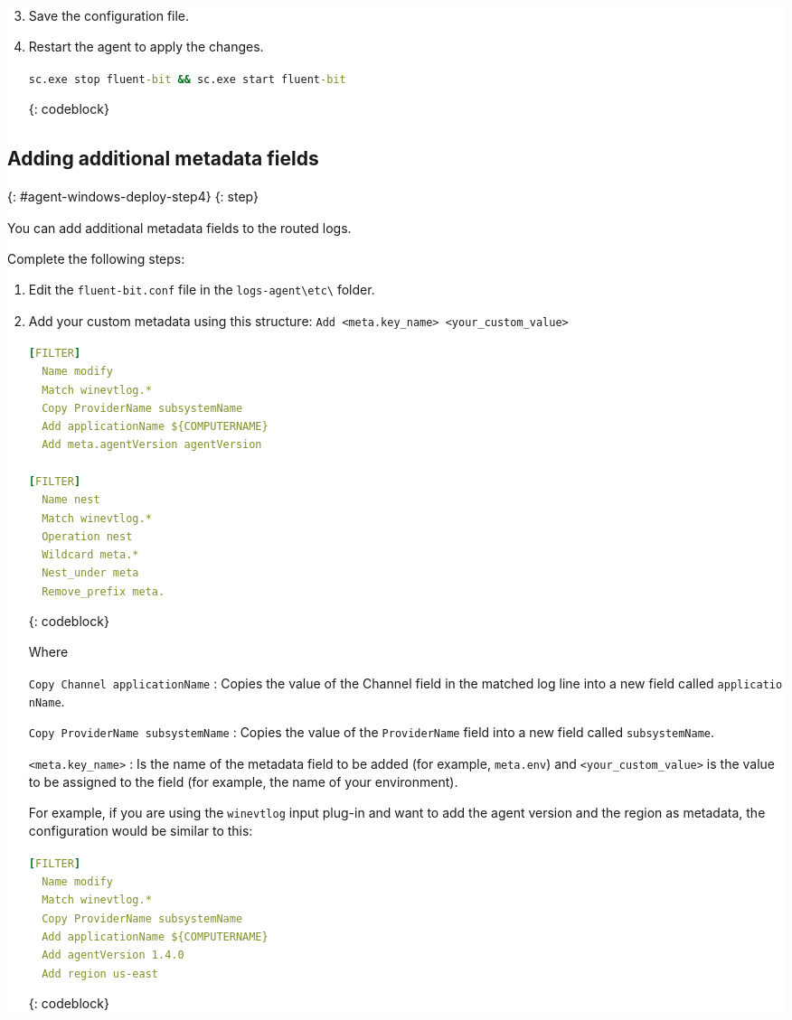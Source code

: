 3. Save the configuration file.

4. Restart the agent to apply the changes.

    ```bat
    sc.exe stop fluent-bit && sc.exe start fluent-bit
    ```
    {: codeblock}

## Adding additional metadata fields
{: #agent-windows-deploy-step4}
{: step}

You can add additional metadata fields to the routed logs.

Complete the following steps:

1. Edit the `fluent-bit.conf` file in the `logs-agent\etc\` folder.

2. Add your custom metadata using this structure: `Add <meta.key_name> <your_custom_value>`

    ```yaml
    [FILTER]
      Name modify
      Match winevtlog.*
      Copy ProviderName subsystemName
      Add applicationName ${COMPUTERNAME}
      Add meta.agentVersion agentVersion

    [FILTER]
      Name nest
      Match winevtlog.*
      Operation nest
      Wildcard meta.*
      Nest_under meta
      Remove_prefix meta.
    ```
    {: codeblock}

    Where

    `Copy Channel applicationName`
    :   Copies the value of the Channel field in the matched log line into a new field called `applicationName`.
 
    `Copy ProviderName subsystemName`
    :   Copies the value of the `ProviderName` field into a new field called `subsystemName`.
    
    `<meta.key_name>`
    :   Is the name of the metadata field to be added (for example, `meta.env`) and `<your_custom_value>` is the value to be assigned to the field (for example, the name of your environment).

    For example, if you are using the `winevtlog` input plug-in and want to add the agent version and the region as metadata, the configuration would be similar to this:

    ```yaml
    [FILTER]
      Name modify
      Match winevtlog.*
      Copy ProviderName subsystemName
      Add applicationName ${COMPUTERNAME}
      Add agentVersion 1.4.0
      Add region us-east
    ```
    {: codeblock}

